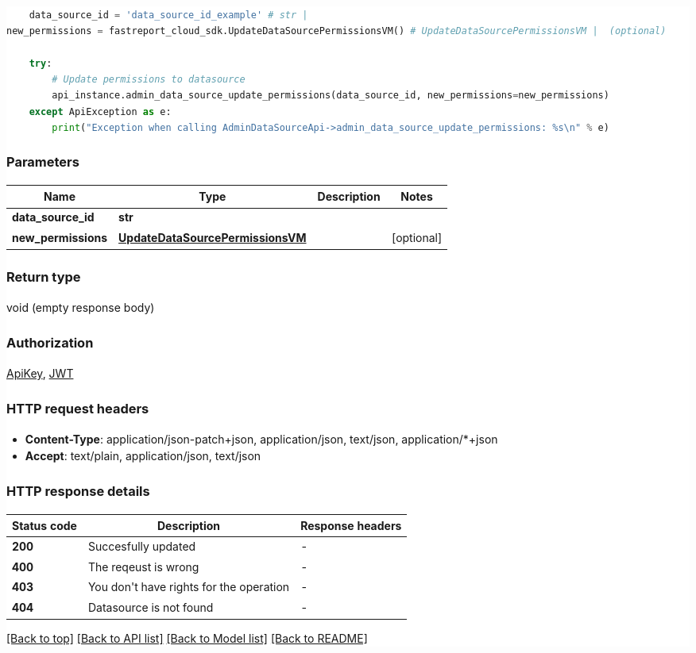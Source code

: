 ```python
    data_source_id = 'data_source_id_example' # str | 
new_permissions = fastreport_cloud_sdk.UpdateDataSourcePermissionsVM() # UpdateDataSourcePermissionsVM |  (optional)

    try:
        # Update permissions to datasource
        api_instance.admin_data_source_update_permissions(data_source_id, new_permissions=new_permissions)
    except ApiException as e:
        print("Exception when calling AdminDataSourceApi->admin_data_source_update_permissions: %s\n" % e)
```

### Parameters

Name | Type | Description  | Notes
------------- | ------------- | ------------- | -------------
 **data_source_id** | **str**|  | 
 **new_permissions** | [**UpdateDataSourcePermissionsVM**](UpdateDataSourcePermissionsVM.md)|  | [optional] 

### Return type

void (empty response body)

### Authorization

[ApiKey](../README.md#ApiKey), [JWT](../README.md#JWT)

### HTTP request headers

 - **Content-Type**: application/json-patch+json, application/json, text/json, application/*+json
 - **Accept**: text/plain, application/json, text/json

### HTTP response details
| Status code | Description | Response headers |
|-------------|-------------|------------------|
**200** | Succesfully updated |  -  |
**400** | The reqeust is wrong |  -  |
**403** | You don&#39;t have rights for the operation |  -  |
**404** | Datasource is not found |  -  |

[[Back to top]](#) [[Back to API list]](../README.md#documentation-for-api-endpoints) [[Back to Model list]](../README.md#documentation-for-models) [[Back to README]](../README.md)

